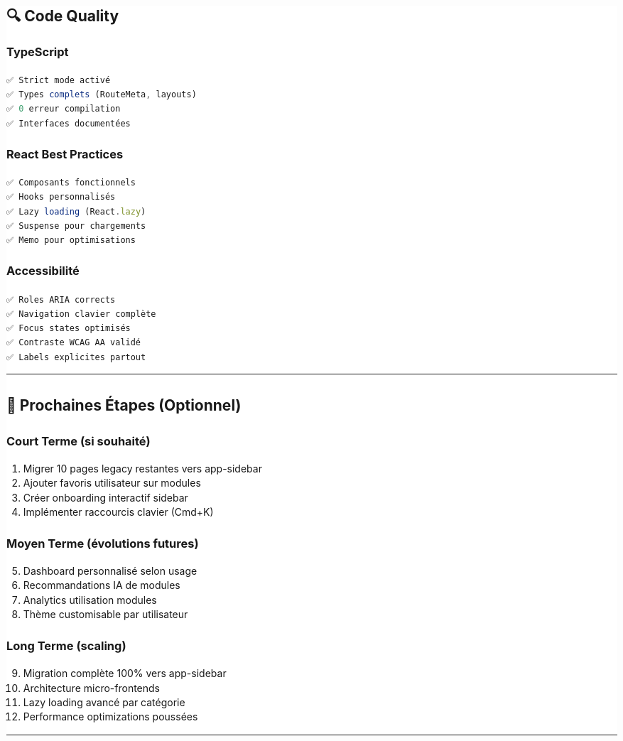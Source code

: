 
## 🔍 Code Quality

### TypeScript
```typescript
✅ Strict mode activé
✅ Types complets (RouteMeta, layouts)
✅ 0 erreur compilation
✅ Interfaces documentées
```

### React Best Practices
```typescript
✅ Composants fonctionnels
✅ Hooks personnalisés
✅ Lazy loading (React.lazy)
✅ Suspense pour chargements
✅ Memo pour optimisations
```

### Accessibilité
```typescript
✅ Roles ARIA corrects
✅ Navigation clavier complète
✅ Focus states optimisés
✅ Contraste WCAG AA validé
✅ Labels explicites partout
```

---

## 🎯 Prochaines Étapes (Optionnel)

### Court Terme (si souhaité)
1. Migrer 10 pages legacy restantes vers app-sidebar
2. Ajouter favoris utilisateur sur modules
3. Créer onboarding interactif sidebar
4. Implémenter raccourcis clavier (Cmd+K)

### Moyen Terme (évolutions futures)
5. Dashboard personnalisé selon usage
6. Recommandations IA de modules
7. Analytics utilisation modules
8. Thème customisable par utilisateur

### Long Terme (scaling)
9. Migration complète 100% vers app-sidebar
10. Architecture micro-frontends
11. Lazy loading avancé par catégorie
12. Performance optimizations poussées

---